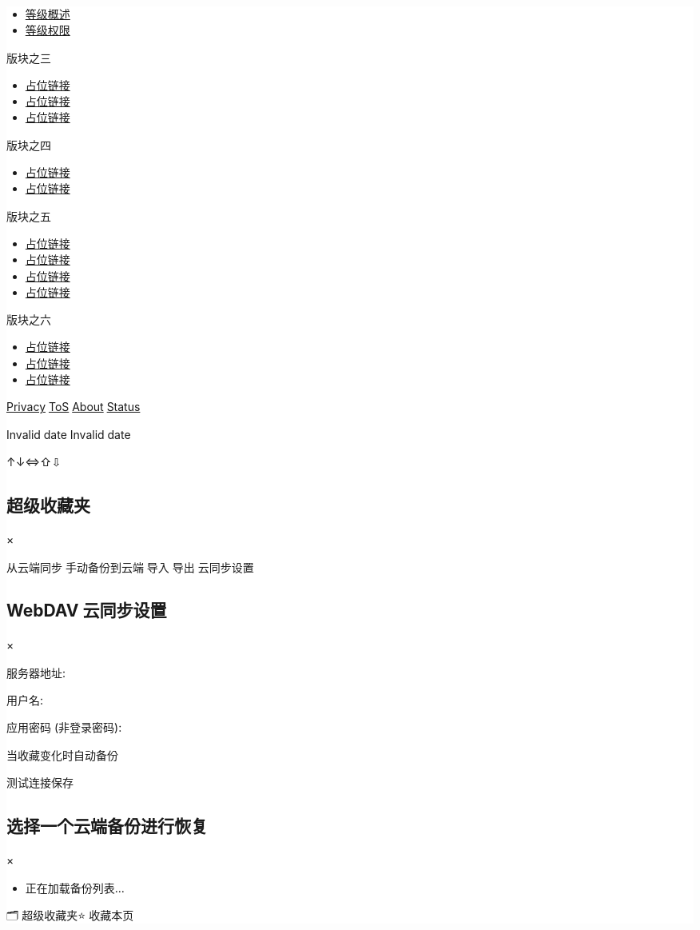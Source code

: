 *   [等级概述](/t/topic/2460 "【新人请看】了解Discourse信任度")
*   [等级权限](/t/topic/18797 "Discourse 论坛权限等级表")

版块之三

*   [占位链接](# "占位链接")
*   [占位链接](# "占位链接")
*   [占位链接](# "占位链接")

版块之四

*   [占位链接](# "占位链接")
*   [占位链接](# "占位链接")

版块之五

*   [占位链接](# "占位链接")
*   [占位链接](# "占位链接")
*   [占位链接](# "占位链接")
*   [占位链接](# "占位链接")

版块之六

*   [占位链接](# "占位链接")
*   [占位链接](# "占位链接")
*   [占位链接](# "占位链接")

[Privacy](/privacy) [ToS](/tos) [About](/about) [Status](https://status.linux.do)

Invalid date Invalid date

↑↓⇔⇧⇩

超级收藏夹
-----

×

从云端同步 手动备份到云端 导入 导出 云同步设置

WebDAV 云同步设置
------------

×

服务器地址:

用户名:

应用密码 (非登录密码):

当收藏变化时自动备份

测试连接保存

选择一个云端备份进行恢复
------------

×

*   正在加载备份列表...

🗂️ 超级收藏夹⭐ 收藏本页